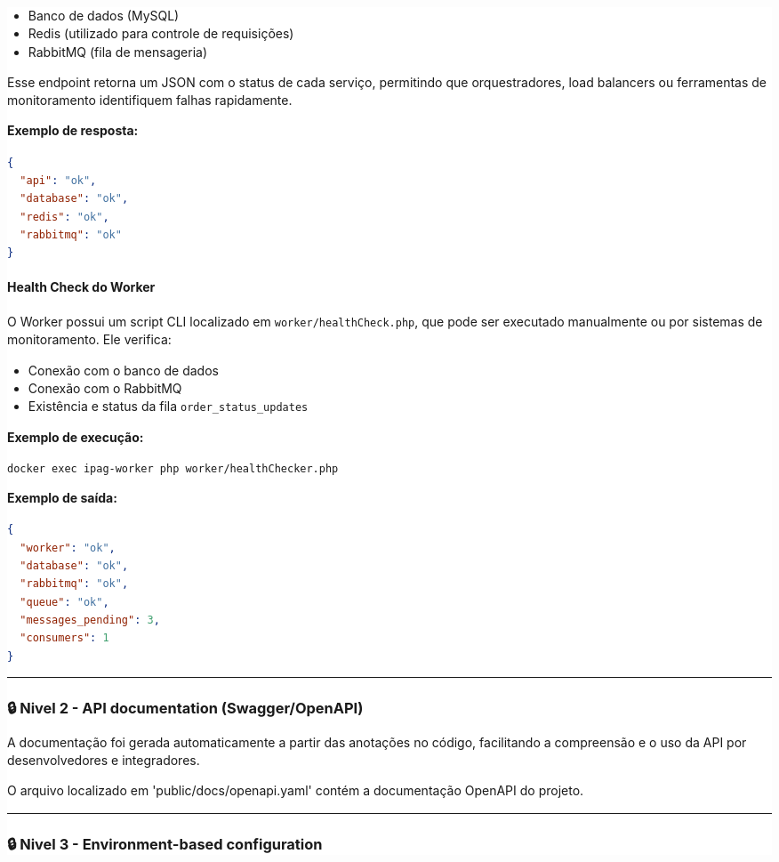 - Banco de dados (MySQL)
- Redis (utilizado para controle de requisições)
- RabbitMQ (fila de mensageria)

Esse endpoint retorna um JSON com o status de cada serviço, permitindo que orquestradores, load balancers ou ferramentas de monitoramento identifiquem falhas rapidamente.

**Exemplo de resposta:**

```json
{
  "api": "ok",
  "database": "ok",
  "redis": "ok",
  "rabbitmq": "ok"
}
```

#### Health Check do Worker

O Worker possui um script CLI localizado em `worker/healthCheck.php`, que pode ser executado manualmente ou por sistemas de monitoramento. Ele verifica:

- Conexão com o banco de dados
- Conexão com o RabbitMQ
- Existência e status da fila `order_status_updates`

**Exemplo de execução:**

```bash
docker exec ipag-worker php worker/healthChecker.php
```

**Exemplo de saída:**

```json
{
  "worker": "ok",
  "database": "ok",
  "rabbitmq": "ok",
  "queue": "ok",
  "messages_pending": 3,
  "consumers": 1
}
```
---
### 🔒 Nivel 2 - API documentation (Swagger/OpenAPI)

A documentação foi gerada automaticamente a partir das anotações no código, facilitando a compreensão e o uso da API por desenvolvedores e integradores.

O arquivo localizado em 'public/docs/openapi.yaml' contém a documentação OpenAPI do projeto.

---
### 🔒 Nivel 3 - Environment-based configuration
